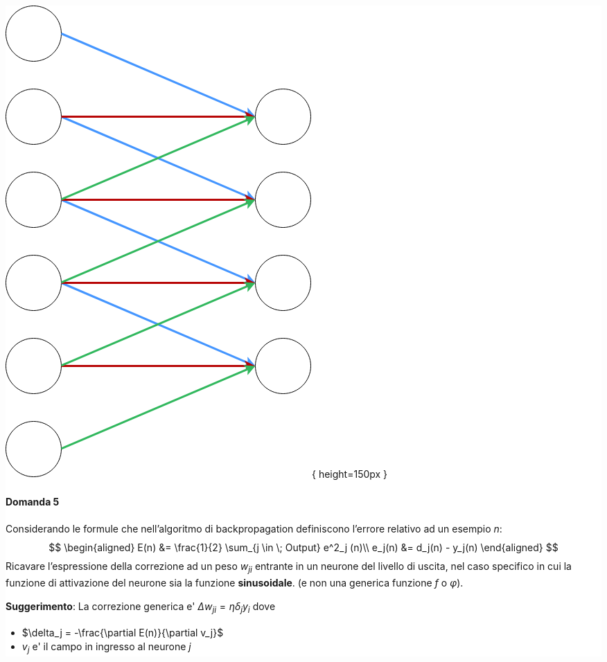 ![](Teoria/img/CNN_Neurons.png){ height=150px }

#### Domanda 5
Considerando le formule che nell’algoritmo di backpropagation definiscono l’errore relativo ad un esempio $n$:
$$
\begin{aligned}
E(n) &= \frac{1}{2} \sum_{j \in \; Output} e^2_j (n)\\
e_j(n) &= d_j(n) - y_j(n)
\end{aligned}
$$
Ricavare l’espressione della correzione ad un peso $w_{ji}$ entrante in un neurone del livello di uscita, nel caso specifico in cui la funzione di attivazione del neurone sia la funzione **sinusoidale**. (e non una generica funzione $f$ o $\varphi$). 

**Suggerimento**: La correzione generica e' $\Delta w_{ji} = \eta \delta_j y_i$ dove

* $\delta_j = -\frac{\partial E(n)}{\partial v_j}$
* $v_j$ e' il campo in ingresso al neurone $j$
